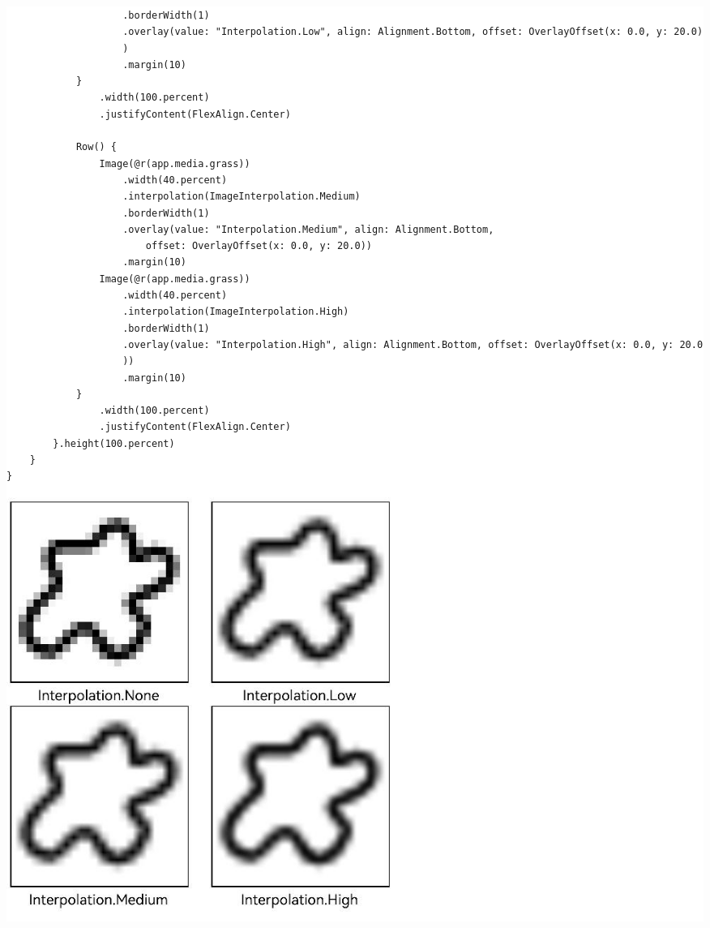 ```cangjie
                    .borderWidth(1)
                    .overlay(value: "Interpolation.Low", align: Alignment.Bottom, offset: OverlayOffset(x: 0.0, y: 20.0)
                    )
                    .margin(10)
            }
                .width(100.percent)
                .justifyContent(FlexAlign.Center)

            Row() {
                Image(@r(app.media.grass))
                    .width(40.percent)
                    .interpolation(ImageInterpolation.Medium)
                    .borderWidth(1)
                    .overlay(value: "Interpolation.Medium", align: Alignment.Bottom,
                        offset: OverlayOffset(x: 0.0, y: 20.0))
                    .margin(10)
                Image(@r(app.media.grass))
                    .width(40.percent)
                    .interpolation(ImageInterpolation.High)
                    .borderWidth(1)
                    .overlay(value: "Interpolation.High", align: Alignment.Bottom, offset: OverlayOffset(x: 0.0, y: 20.0
                    ))
                    .margin(10)
            }
                .width(100.percent)
                .justifyContent(FlexAlign.Center)
        }.height(100.percent)
    }
}
```

![image2](figures/image2.png)
